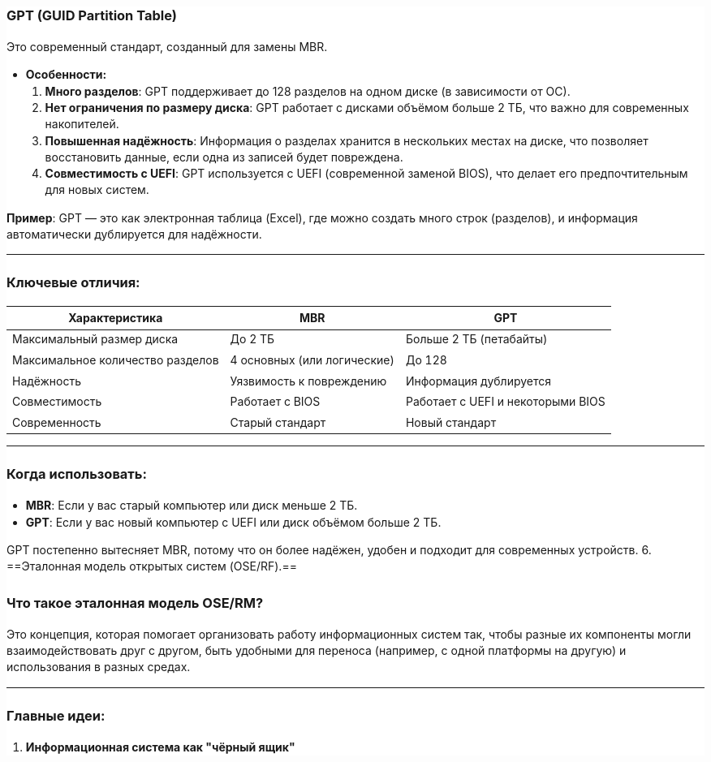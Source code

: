 ### **GPT (GUID Partition Table)**

Это современный стандарт, созданный для замены MBR.

- **Особенности:**
    1. **Много разделов**: GPT поддерживает до 128 разделов на одном диске (в зависимости от ОС).
    2. **Нет ограничения по размеру диска**: GPT работает с дисками объёмом больше 2 ТБ, что важно для современных накопителей.
    3. **Повышенная надёжность**: Информация о разделах хранится в нескольких местах на диске, что позволяет восстановить данные, если одна из записей будет повреждена.
    4. **Совместимость с UEFI**: GPT используется с UEFI (современной заменой BIOS), что делает его предпочтительным для новых систем.

**Пример**: GPT — это как электронная таблица (Excel), где можно создать много строк (разделов), и информация автоматически дублируется для надёжности.

---

### **Ключевые отличия:**

|Характеристика|**MBR**|**GPT**|
|---|---|---|
|Максимальный размер диска|До 2 ТБ|Больше 2 ТБ (петабайты)|
|Максимальное количество разделов|4 основных (или логические)|До 128|
|Надёжность|Уязвимость к повреждению|Информация дублируется|
|Совместимость|Работает с BIOS|Работает с UEFI и некоторыми BIOS|
|Современность|Старый стандарт|Новый стандарт|

---

### **Когда использовать:**

- **MBR**: Если у вас старый компьютер или диск меньше 2 ТБ.
- **GPT**: Если у вас новый компьютер с UEFI или диск объёмом больше 2 ТБ.

GPT постепенно вытесняет MBR, потому что он более надёжен, удобен и подходит для современных устройств.
6. ==Эталонная модель открытых систем (OSE/RF).==
### **Что такое эталонная модель OSE/RM?**

Это концепция, которая помогает организовать работу информационных систем так, чтобы разные их компоненты могли взаимодействовать друг с другом, быть удобными для переноса (например, с одной платформы на другую) и использования в разных средах.

---

### **Главные идеи:**

1. **Информационная система как "чёрный ящик"**
    